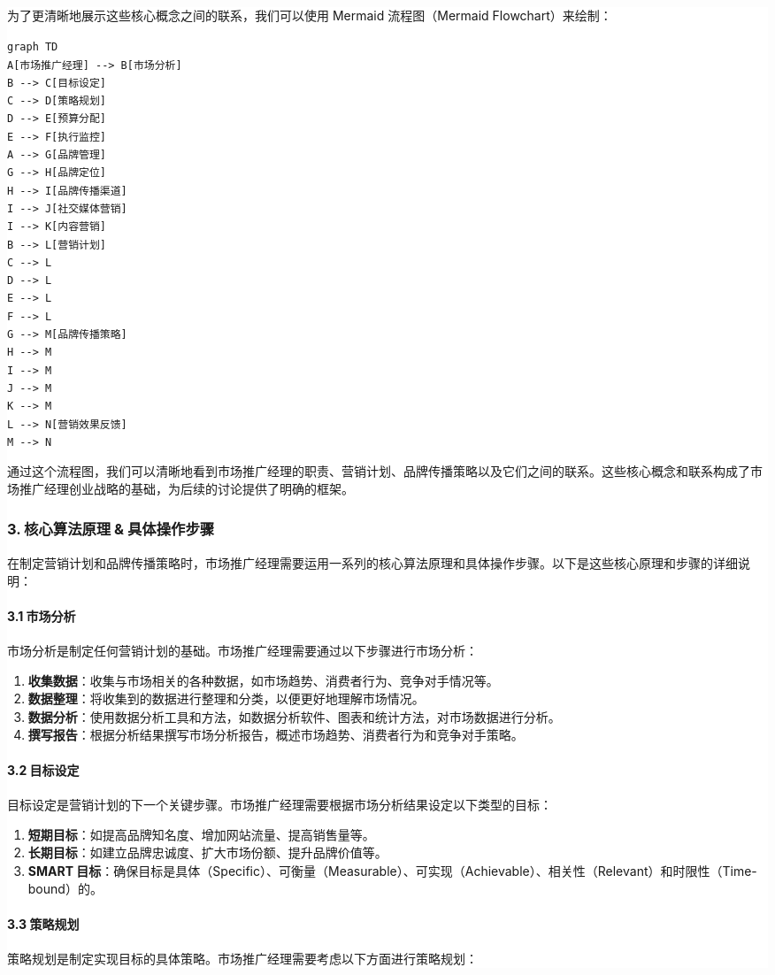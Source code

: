 为了更清晰地展示这些核心概念之间的联系，我们可以使用 Mermaid 流程图（Mermaid Flowchart）来绘制：

```mermaid
graph TD
A[市场推广经理] --> B[市场分析]
B --> C[目标设定]
C --> D[策略规划]
D --> E[预算分配]
E --> F[执行监控]
A --> G[品牌管理]
G --> H[品牌定位]
H --> I[品牌传播渠道]
I --> J[社交媒体营销]
I --> K[内容营销]
B --> L[营销计划]
C --> L
D --> L
E --> L
F --> L
G --> M[品牌传播策略]
H --> M
I --> M
J --> M
K --> M
L --> N[营销效果反馈]
M --> N
```

通过这个流程图，我们可以清晰地看到市场推广经理的职责、营销计划、品牌传播策略以及它们之间的联系。这些核心概念和联系构成了市场推广经理创业战略的基础，为后续的讨论提供了明确的框架。

### 3. 核心算法原理 & 具体操作步骤

在制定营销计划和品牌传播策略时，市场推广经理需要运用一系列的核心算法原理和具体操作步骤。以下是这些核心原理和步骤的详细说明：

#### 3.1 市场分析

市场分析是制定任何营销计划的基础。市场推广经理需要通过以下步骤进行市场分析：

1. **收集数据**：收集与市场相关的各种数据，如市场趋势、消费者行为、竞争对手情况等。
2. **数据整理**：将收集到的数据进行整理和分类，以便更好地理解市场情况。
3. **数据分析**：使用数据分析工具和方法，如数据分析软件、图表和统计方法，对市场数据进行分析。
4. **撰写报告**：根据分析结果撰写市场分析报告，概述市场趋势、消费者行为和竞争对手策略。

#### 3.2 目标设定

目标设定是营销计划的下一个关键步骤。市场推广经理需要根据市场分析结果设定以下类型的目标：

1. **短期目标**：如提高品牌知名度、增加网站流量、提高销售量等。
2. **长期目标**：如建立品牌忠诚度、扩大市场份额、提升品牌价值等。
3. **SMART 目标**：确保目标是具体（Specific）、可衡量（Measurable）、可实现（Achievable）、相关性（Relevant）和时限性（Time-bound）的。

#### 3.3 策略规划

策略规划是制定实现目标的具体策略。市场推广经理需要考虑以下方面进行策略规划：
